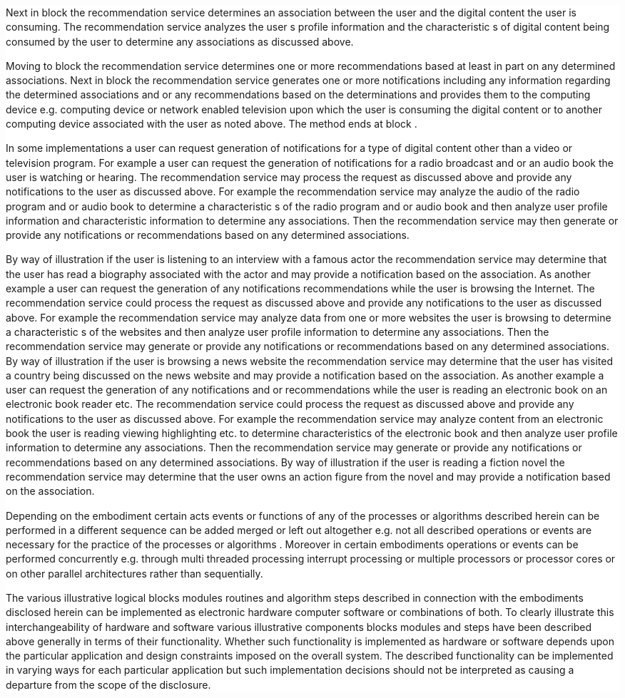 Next in block the recommendation service determines an association between the user and the digital content the user is consuming. The recommendation service analyzes the user s profile information and the characteristic s of digital content being consumed by the user to determine any associations as discussed above.

Moving to block the recommendation service determines one or more recommendations based at least in part on any determined associations. Next in block the recommendation service generates one or more notifications including any information regarding the determined associations and or any recommendations based on the determinations and provides them to the computing device e.g. computing device or network enabled television upon which the user is consuming the digital content or to another computing device associated with the user as noted above. The method ends at block .

In some implementations a user can request generation of notifications for a type of digital content other than a video or television program. For example a user can request the generation of notifications for a radio broadcast and or an audio book the user is watching or hearing. The recommendation service may process the request as discussed above and provide any notifications to the user as discussed above. For example the recommendation service may analyze the audio of the radio program and or audio book to determine a characteristic s of the radio program and or audio book and then analyze user profile information and characteristic information to determine any associations. Then the recommendation service may then generate or provide any notifications or recommendations based on any determined associations.

By way of illustration if the user is listening to an interview with a famous actor the recommendation service may determine that the user has read a biography associated with the actor and may provide a notification based on the association. As another example a user can request the generation of any notifications recommendations while the user is browsing the Internet. The recommendation service could process the request as discussed above and provide any notifications to the user as discussed above. For example the recommendation service may analyze data from one or more websites the user is browsing to determine a characteristic s of the websites and then analyze user profile information to determine any associations. Then the recommendation service may generate or provide any notifications or recommendations based on any determined associations. By way of illustration if the user is browsing a news website the recommendation service may determine that the user has visited a country being discussed on the news website and may provide a notification based on the association. As another example a user can request the generation of any notifications and or recommendations while the user is reading an electronic book on an electronic book reader etc. The recommendation service could process the request as discussed above and provide any notifications to the user as discussed above. For example the recommendation service may analyze content from an electronic book the user is reading viewing highlighting etc. to determine characteristics of the electronic book and then analyze user profile information to determine any associations. Then the recommendation service may generate or provide any notifications or recommendations based on any determined associations. By way of illustration if the user is reading a fiction novel the recommendation service may determine that the user owns an action figure from the novel and may provide a notification based on the association.

Depending on the embodiment certain acts events or functions of any of the processes or algorithms described herein can be performed in a different sequence can be added merged or left out altogether e.g. not all described operations or events are necessary for the practice of the processes or algorithms . Moreover in certain embodiments operations or events can be performed concurrently e.g. through multi threaded processing interrupt processing or multiple processors or processor cores or on other parallel architectures rather than sequentially.

The various illustrative logical blocks modules routines and algorithm steps described in connection with the embodiments disclosed herein can be implemented as electronic hardware computer software or combinations of both. To clearly illustrate this interchangeability of hardware and software various illustrative components blocks modules and steps have been described above generally in terms of their functionality. Whether such functionality is implemented as hardware or software depends upon the particular application and design constraints imposed on the overall system. The described functionality can be implemented in varying ways for each particular application but such implementation decisions should not be interpreted as causing a departure from the scope of the disclosure.
